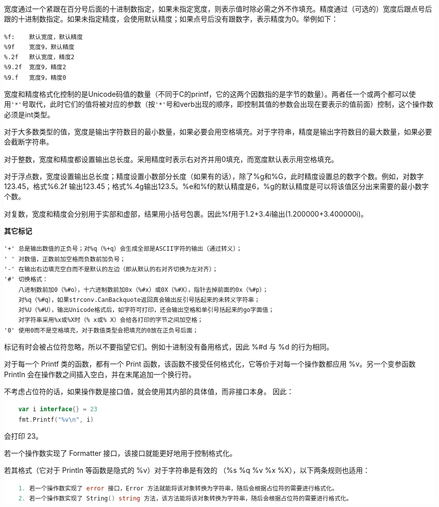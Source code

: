 

宽度通过一个紧跟在百分号后面的十进制数指定，如果未指定宽度，则表示值时除必需之外不作填充。精度通过（可选的）宽度后跟点号后跟的十进制数指定。如果未指定精度，会使用默认精度；如果点号后没有跟数字，表示精度为0。举例如下：

```
%f:    默认宽度，默认精度
%9f    宽度9，默认精度
%.2f   默认宽度，精度2
%9.2f  宽度9，精度2
%9.f   宽度9，精度0    
```

宽度和精度格式化控制的是Unicode码值的数量（不同于C的printf，它的这两个因数指的是字节的数量）。两者任一个或两个都可以使用`'*'`号取代，此时它们的值将被对应的参数（按`'*'`号和verb出现的顺序，即控制其值的参数会出现在要表示的值前面）控制，这个操作数必须是int类型。

对于大多数类型的值，宽度是输出字符数目的最小数量，如果必要会用空格填充。对于字符串，精度是输出字符数目的最大数量，如果必要会截断字符串。

对于整数，宽度和精度都设置输出总长度。采用精度时表示右对齐并用0填充，而宽度默认表示用空格填充。

对于浮点数，宽度设置输出总长度；精度设置小数部分长度（如果有的话），除了%g和%G，此时精度设置总的数字个数。例如，对数字123.45，格式%6.2f 输出123.45；格式%.4g输出123.5。%e和%f的默认精度是6，%g的默认精度是可以将该值区分出来需要的最小数字个数。

对复数，宽度和精度会分别用于实部和虚部，结果用小括号包裹。因此%f用于1.2+3.4i输出(1.200000+3.400000i)。

**其它标记**

```
'+'	总是输出数值的正负号；对%q（%+q）会生成全部是ASCII字符的输出（通过转义）；
' '	对数值，正数前加空格而负数前加负号；
'-'	在输出右边填充空白而不是默认的左边（即从默认的右对齐切换为左对齐）；
'#'	切换格式：
  	八进制数前加0（%#o），十六进制数前加0x（%#x）或0X（%#X），指针去掉前面的0x（%#p）；
 	对%q（%#q），如果strconv.CanBackquote返回真会输出反引号括起来的未转义字符串；
 	对%U（%#U），输出Unicode格式后，如字符可打印，还会输出空格和单引号括起来的go字面值；
  	对字符串采用%x或%X时（% x或% X）会给各打印的字节之间加空格；
'0'	使用0而不是空格填充，对于数值类型会把填充的0放在正负号后面；
```

标记有时会被占位符忽略，所以不要指望它们。例如十进制没有备用格式，因此 %#d 与 %d 的行为相同。

对于每一个 Printf 类的函数，都有一个 Print 函数，该函数不接受任何格式化，它等价于对每一个操作数都应用 %v。另一个变参函数 Println 会在操作数之间插入空白，并在末尾追加一个换行符。

不考虑占位符的话，如果操作数是接口值，就会使用其内部的具体值，而非接口本身。 因此：

```go
    var i interface{} = 23
    fmt.Printf("%v\n", i)
```

会打印 23。

若一个操作数实现了 Formatter 接口，该接口就能更好地用于控制格式化。

若其格式（它对于 Println 等函数是隐式的 %v）对于字符串是有效的 （%s %q %v %x %X），以下两条规则也适用：

```go
    1. 若一个操作数实现了 error 接口，Error 方法就能将该对象转换为字符串，随后会根据占位符的需要进行格式化。
    2. 若一个操作数实现了 String() string 方法，该方法能将该对象转换为字符串，随后会根据占位符的需要进行格式化。
```
